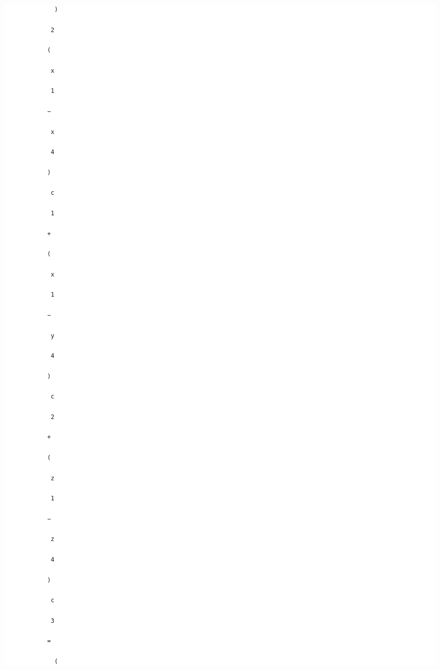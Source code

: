                   ) 

                 2 

                ( 

                 x 

                 1 

                − 

                 x 

                 4 

                ) 

                 c 

                 1 

                + 

                ( 

                 x 

                 1 

                − 

                 y 

                 4 

                ) 

                 c 

                 2 

                + 

                ( 

                 z 

                 1 

                − 

                 z 

                 4 

                ) 

                 c 

                 3 

                = 

                  ( 
